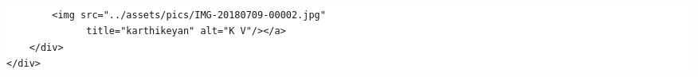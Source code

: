             <img src="../assets/pics/IMG-20180709-00002.jpg"
                  title="karthikeyan" alt="K V"/></a>
        </div>
    </div>
</div>
